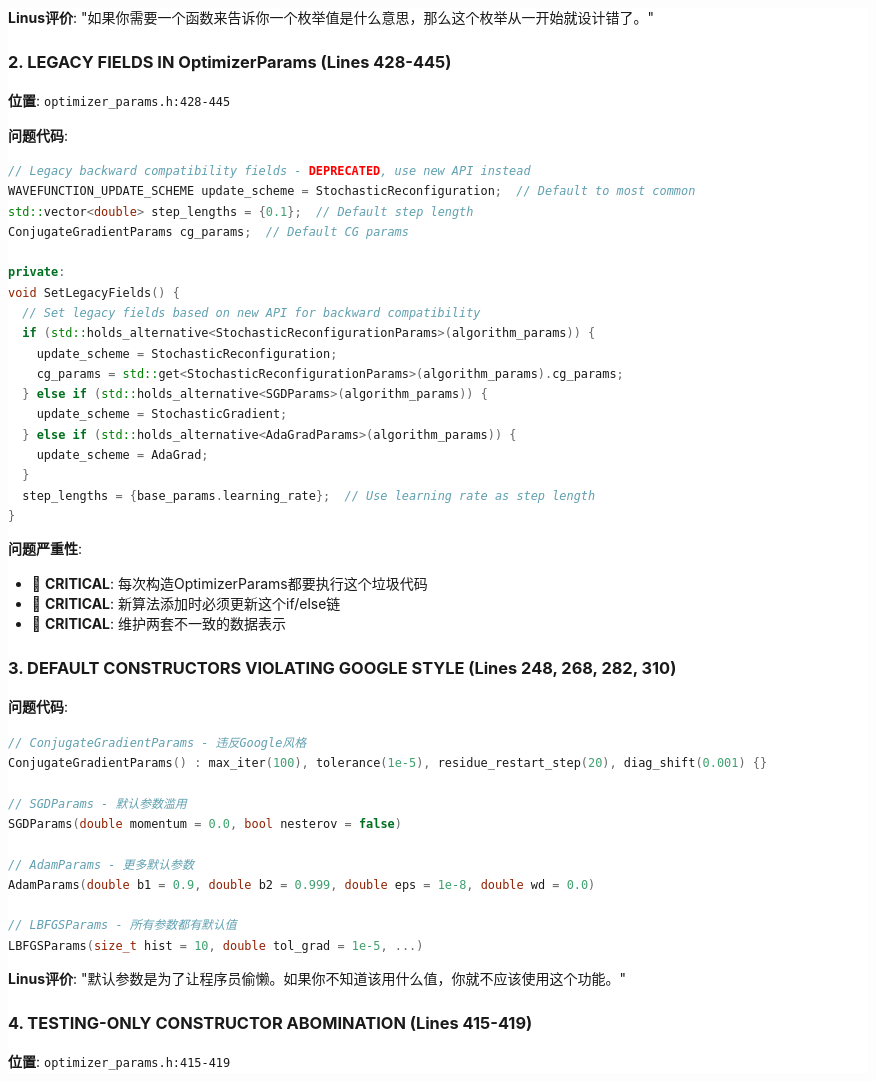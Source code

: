 **Linus评价**: "如果你需要一个函数来告诉你一个枚举值是什么意思，那么这个枚举从一开始就设计错了。"

### 2. **LEGACY FIELDS IN OptimizerParams** (Lines 428-445)
**位置**: `optimizer_params.h:428-445`

**问题代码**:
```cpp
// Legacy backward compatibility fields - DEPRECATED, use new API instead
WAVEFUNCTION_UPDATE_SCHEME update_scheme = StochasticReconfiguration;  // Default to most common
std::vector<double> step_lengths = {0.1};  // Default step length
ConjugateGradientParams cg_params;  // Default CG params

private:
void SetLegacyFields() {
  // Set legacy fields based on new API for backward compatibility
  if (std::holds_alternative<StochasticReconfigurationParams>(algorithm_params)) {
    update_scheme = StochasticReconfiguration;
    cg_params = std::get<StochasticReconfigurationParams>(algorithm_params).cg_params;
  } else if (std::holds_alternative<SGDParams>(algorithm_params)) {
    update_scheme = StochasticGradient;
  } else if (std::holds_alternative<AdaGradParams>(algorithm_params)) {
    update_scheme = AdaGrad;
  }
  step_lengths = {base_params.learning_rate};  // Use learning rate as step length
}
```

**问题严重性**: 
- 🔴 **CRITICAL**: 每次构造OptimizerParams都要执行这个垃圾代码
- 🔴 **CRITICAL**: 新算法添加时必须更新这个if/else链
- 🔴 **CRITICAL**: 维护两套不一致的数据表示

### 3. **DEFAULT CONSTRUCTORS VIOLATING GOOGLE STYLE** (Lines 248, 268, 282, 310)

**问题代码**:
```cpp
// ConjugateGradientParams - 违反Google风格
ConjugateGradientParams() : max_iter(100), tolerance(1e-5), residue_restart_step(20), diag_shift(0.001) {}

// SGDParams - 默认参数滥用
SGDParams(double momentum = 0.0, bool nesterov = false)

// AdamParams - 更多默认参数
AdamParams(double b1 = 0.9, double b2 = 0.999, double eps = 1e-8, double wd = 0.0)

// LBFGSParams - 所有参数都有默认值
LBFGSParams(size_t hist = 10, double tol_grad = 1e-5, ...)
```

**Linus评价**: "默认参数是为了让程序员偷懒。如果你不知道该用什么值，你就不应该使用这个功能。"

### 4. **TESTING-ONLY CONSTRUCTOR ABOMINATION** (Lines 415-419)
**位置**: `optimizer_params.h:415-419`
